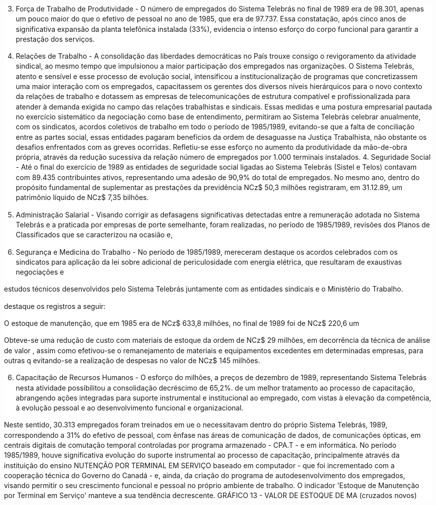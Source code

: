 

3. Força de Trabalho de Produtividade - O número de empregados do Sistema Telebrás no final de 1989 era de 98.301, apenas um pouco maior do que o efetivo de pessoal no ano de 1985, que era de 97.737. Essa constatação, após cinco anos de significativa expansão da planta telefônica instalada (33%), evidencia o intenso esforço do corpo funcional para garantir a prestação dos serviços.

1. Relações de Trabalho - A consolidação das liberdades democráticas no País trouxe consigo o revigoramento da atividade sindical, ao mesmo tempo que impulsionou a maior participação dos empregados nas organizações. O Sistema Telebrás, atento e sensível e esse processo de evolução social, intensificou a institucionalização de programas que concretizassem uma maior interação com os empregados, capacitassem os gerentes dos diversos níveis hierárquicos para o novo contexto da relações de trabalho e dotassem as empresas de telecomunicações de estrutura compatível e profissionalizada para atender à demanda exigida no campo das relações trabalhistas e sindicais. Essas medidas e uma postura empresarial pautada no exercício sistemático da negociação como base de entendimento, permitiram ao Sistema Telebrás celebrar anualmente, com os sindicatos, acordos coletivos de trabalho em todo o período de 1985/1989, evitando-se que a falta de conciliação entre as partes social, essas entidades pagaram benefícios da ordem de desaguasse na Justiça Trabalhista, não obstante os desafios enfrentados com as greves ocorridas. Refletiu-se esse esforço no aumento da produtividade da mão-de-obra própria, através da redução sucessiva da relação número de empregados por 1.000 terminais instalados. 4. Seguridade Social - Até o final do exercício de 1989 as entidades de seguridade social ligadas ao Sistema Telebrás (Sistel e Telos) contavam com 89.435 contribuintes ativos, representando uma adesão de 90,9% do total de empregados. No mesmo ano, dentro do propósito fundamental de suplementar as prestações da previdência NCz$ 50,3 milhões registraram, em 31.12.89, um patrimônio líquido de NCz$ 7,35 bilhões.

2.   Administração Salarial - Visando corrigir as defasagens significativas detectadas entre a remuneração adotada no Sistema Telebrás e a praticada por empresas de porte semelhante, foram realizadas, no período de 1985/1989, revisões dos Planos de Classificados   que   se   caracterizou   na   ocasião   e,

5. Segurança e Medicina do Trabalho - No período de 1985/1989, mereceram destaque os acordos celebrados com os sindicatos para aplicação da lei sobre adicional de periculosidade com energia elétrica, que  resultaram   de exaustivas   negociações   e

estudos técnicos desenvolvidos pelo Sistema Telebrás juntamente com as entidades sindicais e o Ministério do Trabalho.

destaque os registros a seguir:

O estoque de manutenção, que em 1985 era de NCz$ 633,8 milhões, no final de 1989 foi de NCz$ 220,6 um

Obteve-se uma redução de custo com materiais de estoque da ordem de NCz$ 29 milhões, em decorrência da técnica de análise de valor , assim como efetivou-se o remanejamento de materiais e equipamentos excedentes em determinadas empresas, para outras q evitando-se a realização de despesas no valor de NCz$ 145 milhões.

6. Capacitação de Recursos Humanos - O esforço do milhões, a preços de dezembro de 1989, representando Sistema Telebrás nesta atividade possibilitou a consolidação  decréscimo de 65,2%. de um melhor tratamento ao processo de capacitação, abrangendo ações integradas para suporte instrumental e institucional ao empregado, com vistas à elevação da competência, à evolução pessoal  e ao desenvolvimento funcional e organizacional.

Neste sentido, 30.313 empregados foram treinados em ue o necessitavam dentro do próprio Sistema Telebrás, 1989, correspondendo a 31% do efetivo de pessoal, com ênfase nas áreas de comunicação de dados, de comunicações ópticas, em centrais digitais de comutação temporal controladas por programa armazenado - CPA.T - e em informática. No período 1985/1989, houve significativa evolução do suporte instrumental ao processo de capacitação, principalmente através da instituição do ensino NUTENÇÃO POR TERMINAL EM SERVIÇO baseado em computador - que foi incrementado com a cooperação técnica do Governo do Canadá - e, ainda, da criação do programa de autodesenvolvimento dos empregados, visando permitir o seu crescimento funcional e pessoal no próprio ambiente de trabalho. O indicador 'Estoque de Manutenção por Terminal em Serviço' manteve a sua tendência decrescente. GRÁFICO 13 - VALOR DE ESTOQUE DE MA (cruzados novos)
